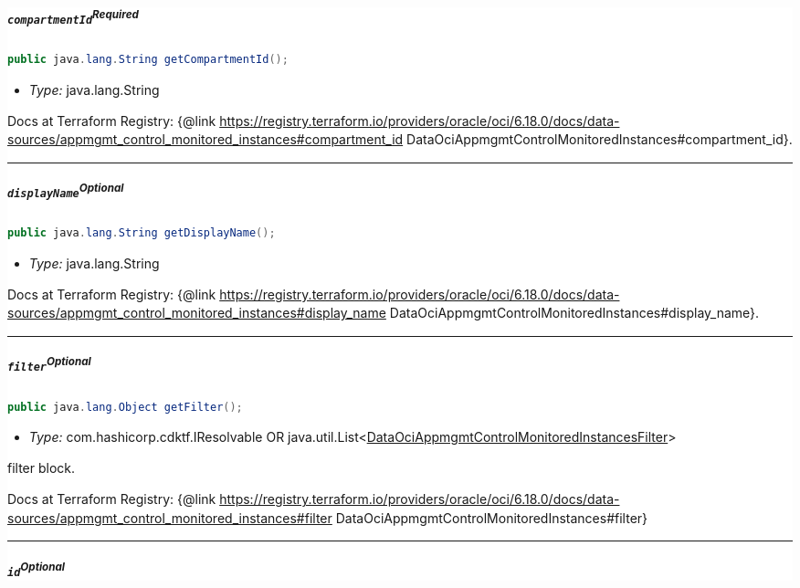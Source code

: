 
##### `compartmentId`<sup>Required</sup> <a name="compartmentId" id="rhizo-co-terraform-provider-oci.dataOciAppmgmtControlMonitoredInstances.DataOciAppmgmtControlMonitoredInstancesConfig.property.compartmentId"></a>

```java
public java.lang.String getCompartmentId();
```

- *Type:* java.lang.String

Docs at Terraform Registry: {@link https://registry.terraform.io/providers/oracle/oci/6.18.0/docs/data-sources/appmgmt_control_monitored_instances#compartment_id DataOciAppmgmtControlMonitoredInstances#compartment_id}.

---

##### `displayName`<sup>Optional</sup> <a name="displayName" id="rhizo-co-terraform-provider-oci.dataOciAppmgmtControlMonitoredInstances.DataOciAppmgmtControlMonitoredInstancesConfig.property.displayName"></a>

```java
public java.lang.String getDisplayName();
```

- *Type:* java.lang.String

Docs at Terraform Registry: {@link https://registry.terraform.io/providers/oracle/oci/6.18.0/docs/data-sources/appmgmt_control_monitored_instances#display_name DataOciAppmgmtControlMonitoredInstances#display_name}.

---

##### `filter`<sup>Optional</sup> <a name="filter" id="rhizo-co-terraform-provider-oci.dataOciAppmgmtControlMonitoredInstances.DataOciAppmgmtControlMonitoredInstancesConfig.property.filter"></a>

```java
public java.lang.Object getFilter();
```

- *Type:* com.hashicorp.cdktf.IResolvable OR java.util.List<<a href="#rhizo-co-terraform-provider-oci.dataOciAppmgmtControlMonitoredInstances.DataOciAppmgmtControlMonitoredInstancesFilter">DataOciAppmgmtControlMonitoredInstancesFilter</a>>

filter block.

Docs at Terraform Registry: {@link https://registry.terraform.io/providers/oracle/oci/6.18.0/docs/data-sources/appmgmt_control_monitored_instances#filter DataOciAppmgmtControlMonitoredInstances#filter}

---

##### `id`<sup>Optional</sup> <a name="id" id="rhizo-co-terraform-provider-oci.dataOciAppmgmtControlMonitoredInstances.DataOciAppmgmtControlMonitoredInstancesConfig.property.id"></a>
